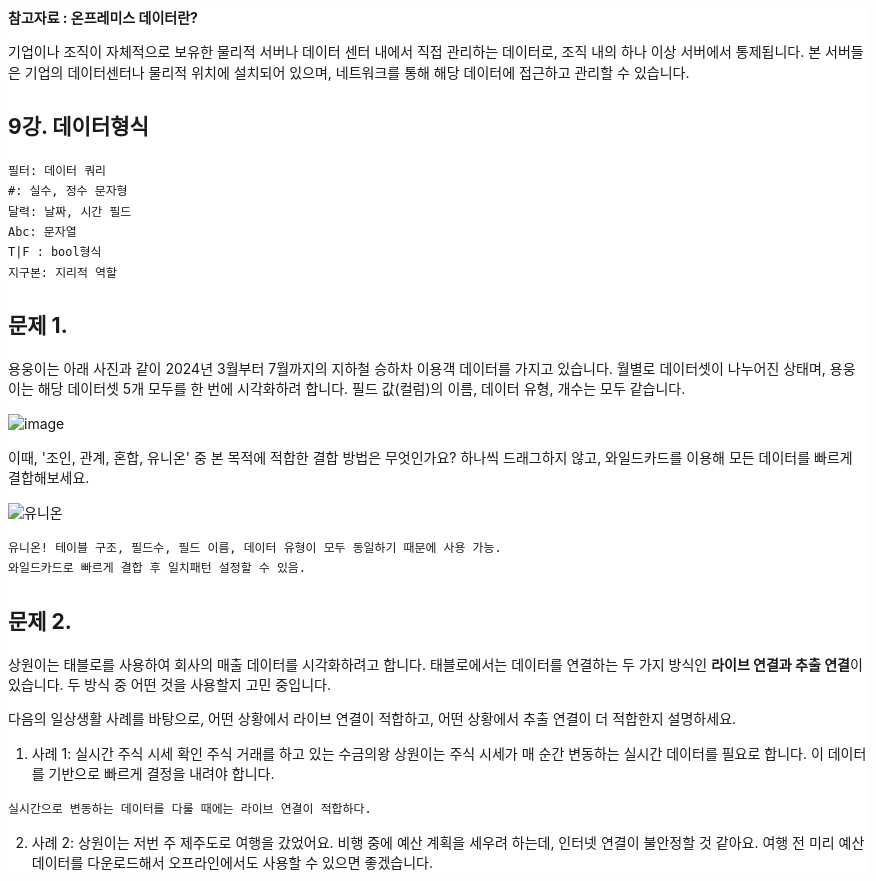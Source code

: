 
**참고자료 : 온프레미스 데이터란?**

기업이나 조직이 자체적으로 보유한 물리적 서버나 데이터 센터 내에서 직접 관리하는 데이터로, 조직 내의 하나 이상 서버에서 통제됩니다. 본 서버들은 기업의 데이터센터나 물리적 위치에 설치되어 있으며, 네트워크를 통해 해당 데이터에 접근하고 관리할 수 있습니다.


## 9강. 데이터형식



```
필터: 데이터 쿼리
#: 실수, 정수 문자형
달력: 날짜, 시간 필드
Abc: 문자열
T|F : bool형식
지구본: 지리적 역할 
```


## 문제 1.

용웅이는 아래 사진과 같이 2024년 3월부터 7월까지의 지하철 승하차 이용객 데이터를 가지고 있습니다. 월별로 데이터셋이 나누어진 상태며, 용웅이는 해당 데이터셋 5개 모두를 한 번에 시각화하려 합니다. 필드 값(컬럼)의 이름, 데이터 유형, 개수는 모두 같습니다.

![image](https://github.com/yousrchive/BUSINESS-INTELLIGENCE-TABLEAU/blob/main/study/img/1st%20week/%E1%84%89%E1%85%B3%E1%84%8F%E1%85%B3%E1%84%85%E1%85%B5%E1%86%AB%E1%84%89%E1%85%A3%E1%86%BA%202024-09-06%20%E1%84%8B%E1%85%A9%E1%84%92%E1%85%AE%2012.23.23.png?raw=true)



 이때, '조인, 관계, 혼합, 유니온' 중 본 목적에 적합한 결합 방법은 무엇인가요? 하나씩 드래그하지 않고, 와일드카드를 이용해 모든 데이터를 빠르게 결합해보세요.


![유니온](https://github.com/jeewonm54/til/blob/29150e2e360f47d7e2eda04986bd1e8c5781ae57/img/capture3.png)

```
유니온! 테이블 구조, 필드수, 필드 이름, 데이터 유형이 모두 동일하기 때문에 사용 가능. 
와일드카드로 빠르게 결합 후 일치패턴 설정할 수 있음.  
```

## 문제 2.

상원이는 태블로를 사용하여 회사의 매출 데이터를 시각화하려고 합니다. 태블로에서는 데이터를 연결하는 두 가지 방식인 **라이브 연결과 추출 연결**이 있습니다. 두 방식 중 어떤 것을 사용할지 고민 중입니다.

다음의 일상생활 사례를 바탕으로, 어떤 상황에서 라이브 연결이 적합하고, 어떤 상황에서 추출 연결이 더 적합한지 설명하세요.

1. 사례 1: 실시간 주식 시세 확인
주식 거래를 하고 있는 수금의왕 상원이는 주식 시세가 매 순간 변동하는 실시간 데이터를 필요로 합니다. 이 데이터를 기반으로 빠르게 결정을 내려야 합니다.


```
실시간으로 변동하는 데이터를 다룰 때에는 라이브 연결이 적합하다. 
```


2. 사례 2: 상원이는 저번 주 제주도로 여행을 갔었어요. 비행 중에 예산 계획을 세우려 하는데, 인터넷 연결이 불안정할 것 같아요. 여행 전 미리 예산 데이터를 다운로드해서 오프라인에서도 사용할 수 있으면 좋겠습니다.
